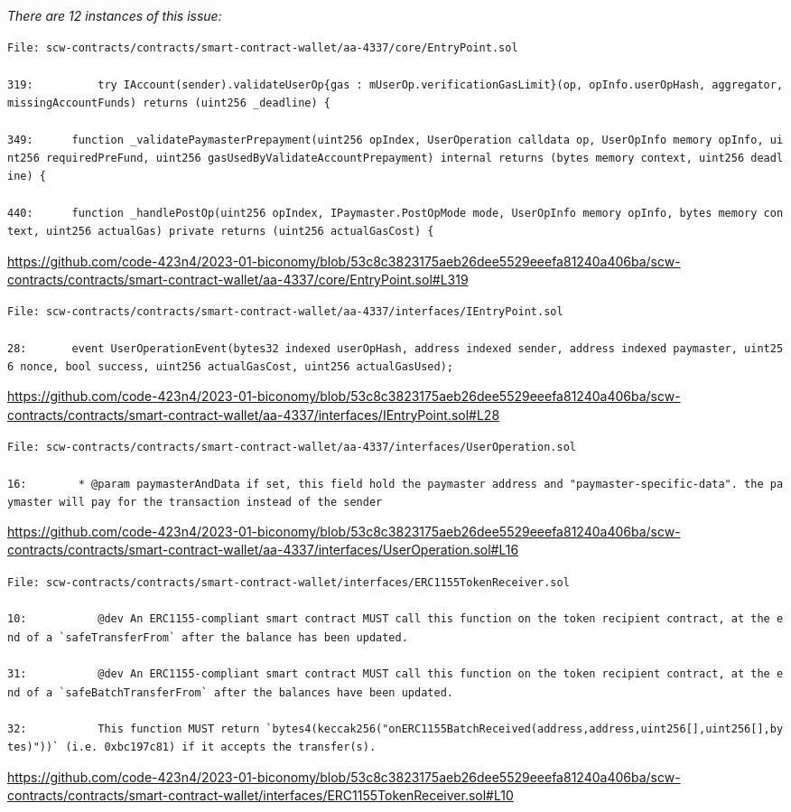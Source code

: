 *There are 12 instances of this issue:*

```solidity
File: scw-contracts/contracts/smart-contract-wallet/aa-4337/core/EntryPoint.sol

319:          try IAccount(sender).validateUserOp{gas : mUserOp.verificationGasLimit}(op, opInfo.userOpHash, aggregator, missingAccountFunds) returns (uint256 _deadline) {

349:      function _validatePaymasterPrepayment(uint256 opIndex, UserOperation calldata op, UserOpInfo memory opInfo, uint256 requiredPreFund, uint256 gasUsedByValidateAccountPrepayment) internal returns (bytes memory context, uint256 deadline) {

440:      function _handlePostOp(uint256 opIndex, IPaymaster.PostOpMode mode, UserOpInfo memory opInfo, bytes memory context, uint256 actualGas) private returns (uint256 actualGasCost) {

```
https://github.com/code-423n4/2023-01-biconomy/blob/53c8c3823175aeb26dee5529eeefa81240a406ba/scw-contracts/contracts/smart-contract-wallet/aa-4337/core/EntryPoint.sol#L319

```solidity
File: scw-contracts/contracts/smart-contract-wallet/aa-4337/interfaces/IEntryPoint.sol

28:       event UserOperationEvent(bytes32 indexed userOpHash, address indexed sender, address indexed paymaster, uint256 nonce, bool success, uint256 actualGasCost, uint256 actualGasUsed);

```
https://github.com/code-423n4/2023-01-biconomy/blob/53c8c3823175aeb26dee5529eeefa81240a406ba/scw-contracts/contracts/smart-contract-wallet/aa-4337/interfaces/IEntryPoint.sol#L28

```solidity
File: scw-contracts/contracts/smart-contract-wallet/aa-4337/interfaces/UserOperation.sol

16:        * @param paymasterAndData if set, this field hold the paymaster address and "paymaster-specific-data". the paymaster will pay for the transaction instead of the sender

```
https://github.com/code-423n4/2023-01-biconomy/blob/53c8c3823175aeb26dee5529eeefa81240a406ba/scw-contracts/contracts/smart-contract-wallet/aa-4337/interfaces/UserOperation.sol#L16

```solidity
File: scw-contracts/contracts/smart-contract-wallet/interfaces/ERC1155TokenReceiver.sol

10:           @dev An ERC1155-compliant smart contract MUST call this function on the token recipient contract, at the end of a `safeTransferFrom` after the balance has been updated.        

31:           @dev An ERC1155-compliant smart contract MUST call this function on the token recipient contract, at the end of a `safeBatchTransferFrom` after the balances have been updated.        

32:           This function MUST return `bytes4(keccak256("onERC1155BatchReceived(address,address,uint256[],uint256[],bytes)"))` (i.e. 0xbc197c81) if it accepts the transfer(s).

```
https://github.com/code-423n4/2023-01-biconomy/blob/53c8c3823175aeb26dee5529eeefa81240a406ba/scw-contracts/contracts/smart-contract-wallet/interfaces/ERC1155TokenReceiver.sol#L10
